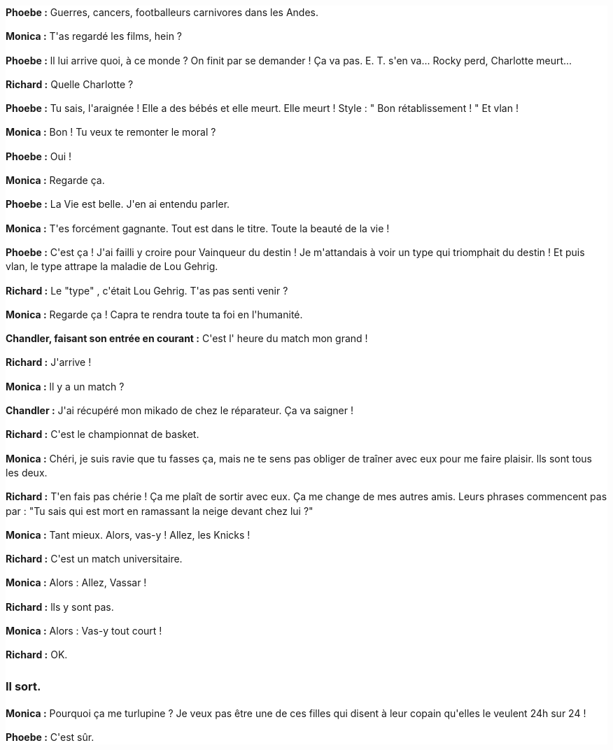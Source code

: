 **Phoebe :** Guerres, cancers, footballeurs carnivores dans les Andes.

**Monica :** T'as regardé les films, hein ?

**Phoebe :** ll lui arrive quoi, à ce monde ? On finit par se demander ! Ça va pas. E. T. s'en va... Rocky perd, Charlotte meurt...

**Richard :** Quelle Charlotte ?

**Phoebe :** Tu sais, l'araignée ! Elle a des bébés et elle meurt. Elle meurt ! Style : " Bon rétablissement ! " Et vlan !

**Monica :** Bon ! Tu veux te remonter le moral ?

**Phoebe :** Oui !

**Monica :** Regarde ça.

**Phoebe :** La Vie est belle. J'en ai entendu parler.

**Monica :** T'es forcément gagnante. Tout est dans le titre. Toute la beauté de la vie !

**Phoebe :** C'est ça ! J'ai failli y croire pour Vainqueur du destin ! Je m'attandais à voir un type qui triomphait du destin ! Et puis vlan, le type attrape la maladie de Lou Gehrig.

**Richard :** Le "type" , c'était Lou Gehrig. T'as pas senti venir ?

**Monica :** Regarde ça ! Capra te rendra toute ta foi en l'humanité.

**Chandler, faisant son entrée en courant :** C'est l' heure du match mon grand !

**Richard :** J'arrive !

**Monica :** ll y a un match ?

**Chandler :** J'ai récupéré mon mikado de chez le réparateur. Ça va saigner !

**Richard :** C'est le championnat de basket.

**Monica :** Chéri, je suis ravie que tu fasses ça, mais ne te sens pas obliger de traîner avec eux pour me faire plaisir. lls sont tous les deux.

**Richard :** T'en fais pas chérie ! Ça me plaît de sortir avec eux. Ça me change de mes autres amis. Leurs phrases commencent pas par : "Tu sais qui est mort en ramassant la neige devant chez lui ?"

**Monica :** Tant mieux. Alors, vas-y ! Allez, les Knicks !

**Richard :** C'est un match universitaire.

**Monica :** Alors : Allez, Vassar !

**Richard :** lls y sont pas.

**Monica :** Alors : Vas-y tout court !

**Richard :** OK.

### Il sort.

**Monica :** Pourquoi ça me turlupine ? Je veux pas être une de ces filles qui disent à leur copain qu'elles le veulent 24h sur 24 !

**Phoebe :** C'est sûr.
